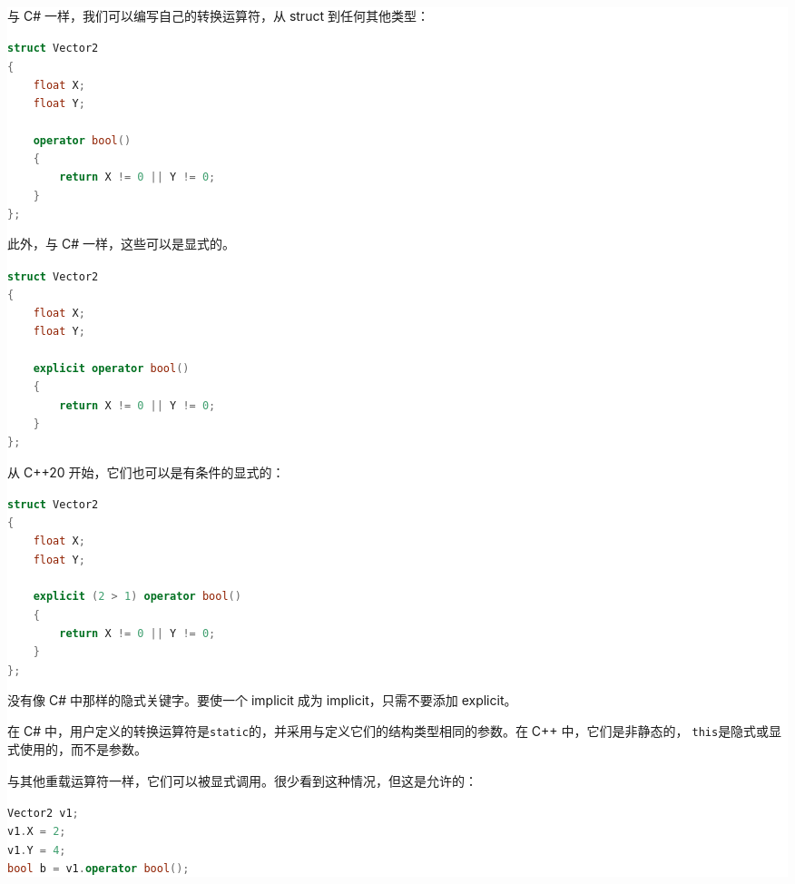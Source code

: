 与 C# 一样，我们可以编写自己的转换运算符，从 struct 到任何其他类型：

```c++
struct Vector2
{
    float X;
    float Y;
 
    operator bool()
    {
        return X != 0 || Y != 0;
    }
};
```

此外，与 C# 一样，这些可以是显式的。

```c++
struct Vector2
{
    float X;
    float Y;
 
    explicit operator bool()
    {
        return X != 0 || Y != 0;
    }
};
```

从 C++20 开始，它们也可以是有条件的显式的：

```c++
struct Vector2
{
    float X;
    float Y;
 
    explicit (2 > 1) operator bool()
    {
        return X != 0 || Y != 0;
    }
};
```

没有像 C# 中那样的隐式关键字。要使一个 implicit 成为 implicit，只需不要添加 explicit。

在 C# 中，用户定义的转换运算符是`static`的，并采用与定义它们的结构类型相同的参数。在 C++ 中，它们是非静态的， `this`是隐式或显式使用的，而不是参数。

与其他重载运算符一样，它们可以被显式调用。很少看到这种情况，但这是允许的：

```c++
Vector2 v1;
v1.X = 2;
v1.Y = 4;
bool b = v1.operator bool();
```
